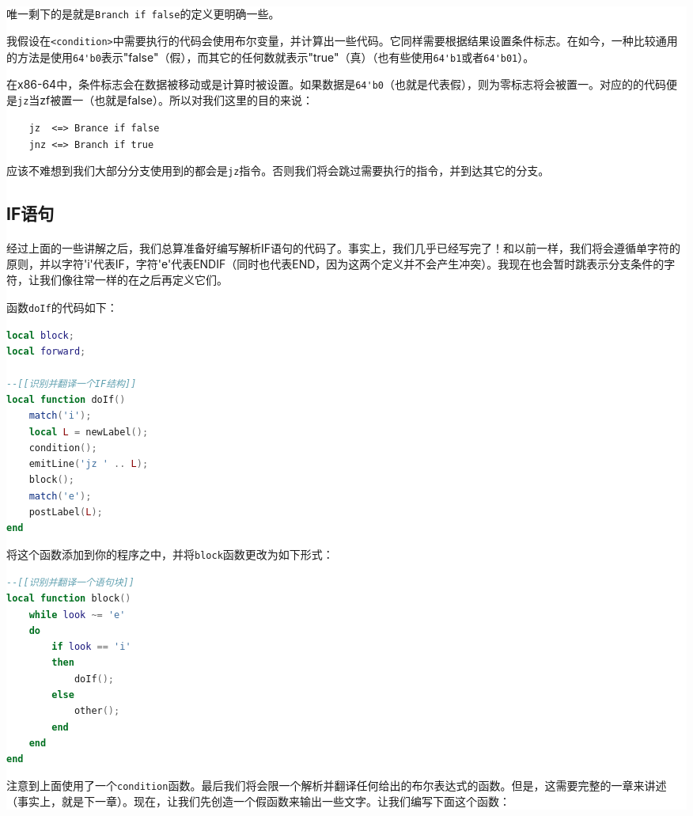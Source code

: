 唯一剩下的是就是`Branch if false`的定义更明确一些。

我假设在`<condition>`中需要执行的代码会使用布尔变量，并计算出一些代码。它同样需要根据结果设置条件标志。在如今，一种比较通用的方法是使用`64'b0`表示"false"（假），而其它的任何数就表示"true"（真）（也有些使用`64'b1`或者`64'b01`）。

在x86-64中，条件标志会在数据被移动或是计算时被设置。如果数据是`64'b0`（也就是代表假），则为零标志将会被置一。对应的的代码便是`jz`当zf被置一（也就是false）。所以对我们这里的目的来说：

```
    jz  <=> Brance if false
    jnz <=> Branch if true
```

应该不难想到我们大部分分支使用到的都会是`jz`指令。否则我们将会跳过需要执行的指令，并到达其它的分支。

## IF语句

经过上面的一些讲解之后，我们总算准备好编写解析IF语句的代码了。事实上，我们几乎已经写完了！和以前一样，我们将会遵循单字符的原则，并以字符'i'代表IF，字符'e'代表ENDIF（同时也代表END，因为这两个定义并不会产生冲突）。我现在也会暂时跳表示分支条件的字符，让我们像往常一样的在之后再定义它们。

函数`doIf`的代码如下：

```lua
local block;
local forward;

--[[识别并翻译一个IF结构]]
local function doIf()
    match('i');
    local L = newLabel();
    condition();
    emitLine('jz ' .. L);
    block();
    match('e');
    postLabel(L);
end
```

将这个函数添加到你的程序之中，并将`block`函数更改为如下形式：

```lua
--[[识别并翻译一个语句块]]
local function block()
    while look ~= 'e'
    do
        if look == 'i'
        then
            doIf();
        else
            other();
        end
    end
end
```

注意到上面使用了一个`condition`函数。最后我们将会限一个解析并翻译任何给出的布尔表达式的函数。但是，这需要完整的一章来讲述（事实上，就是下一章）。现在，让我们先创造一个假函数来输出一些文字。让我们编写下面这个函数：
